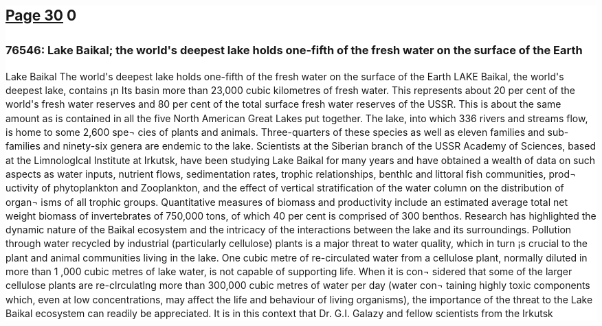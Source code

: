 ## [Page 30](https://demo.humlab.umu.se/courier/076585engo.pdf#page=30) 0

### 76546: Lake Baikal; the world's deepest lake holds one-fifth of the fresh water on the surface of the Earth

Lake Baikal
The world's deepest lake holds one-fifth of the fresh water
on the surface of the Earth
LAKE Baikal, the world's deepest lake,
contains ¡n Its basin more than
23,000 cubic kilometres of fresh
water. This represents about 20 per cent of
the world's fresh water reserves and 80 per
cent of the total surface fresh water
reserves of the USSR. This is about the
same amount as is contained in all the five
North American Great Lakes put together.
The lake, into which 336 rivers and
streams flow, is home to some 2,600 spe¬
cies of plants and animals. Three-quarters
of these species as well as eleven
families and sub-families and ninety-six
genera are endemic to the lake.
Scientists at the Siberian branch of the
USSR Academy of Sciences, based at the
Limnologlcal Institute at Irkutsk, have been
studying Lake Baikal for many years and
have obtained a wealth of data on such
aspects as water inputs, nutrient flows,
sedimentation rates, trophic relationships,
benthlc and littoral fish communities, prod¬
uctivity of phytoplankton and Zooplankton,
and the effect of vertical stratification of the
water column on the distribution of organ¬
isms of all trophic groups. Quantitative
measures of biomass and productivity
include an estimated average total net
weight biomass of invertebrates of 750,000
tons, of which 40 per cent is comprised of
300 benthos.
Research has highlighted the dynamic
nature of the Baikal ecosystem and the
intricacy of the interactions between the
lake and its surroundings. Pollution through
water recycled by industrial (particularly
cellulose) plants is a major threat to water
quality, which in turn ¡s crucial to the plant
and animal communities living in the lake.
One cubic metre of re-circulated water from
a cellulose plant, normally diluted in more
than 1 ,000 cubic metres of lake water, is not
capable of supporting life. When it is con¬
sidered that some of the larger cellulose
plants are re-clrculatlng more than 300,000
cubic metres of water per day (water con¬
taining highly toxic components which,
even at low concentrations, may affect the
life and behaviour of living organisms), the
importance of the threat to the Lake Baikal
ecosystem can readily be appreciated.
It is in this context that Dr. G.I. Galazy
and fellow scientists from the Irkutsk